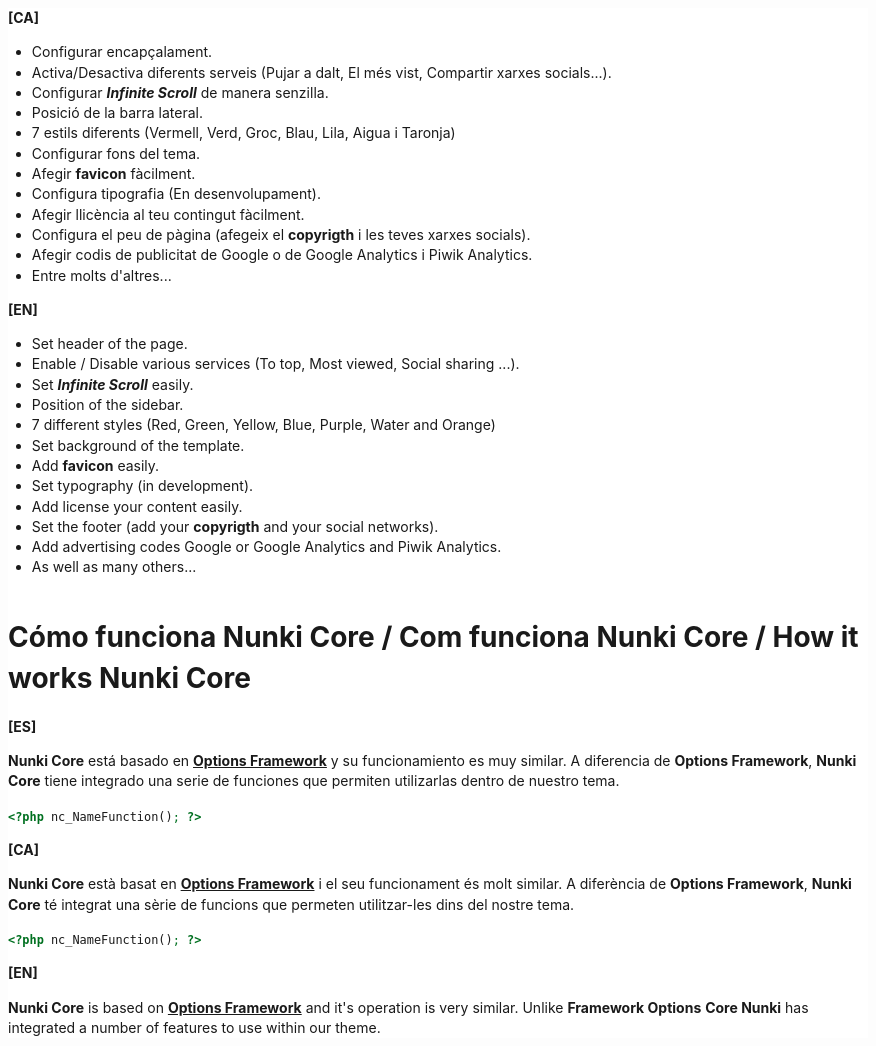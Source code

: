 **[CA]**

+ Configurar encapçalament.
+ Activa/Desactiva diferents serveis (Pujar a dalt, El més vist, Compartir xarxes socials...).
+ Configurar ***Infinite Scroll*** de manera senzilla.
+ Posició de la barra lateral.
+ 7 estils diferents (Vermell, Verd, Groc, Blau, Lila, Aigua i Taronja)
+ Configurar fons del tema.
+ Afegir **favicon** fàcilment.
+ Configura tipografia (En desenvolupament).
+ Afegir llicència al teu contingut fàcilment.
+ Configura el peu de pàgina (afegeix el **copyrigth** i les teves xarxes socials).
+ Afegir codis de publicitat de Google o de Google Analytics i Piwik Analytics.
+ Entre molts d'altres...

**[EN]**

+ Set header of the page.
+ Enable / Disable various services (To top, Most viewed, Social sharing ...).
+ Set ***Infinite Scroll*** easily.
+ Position of the sidebar.
+ 7 different styles (Red, Green, Yellow, Blue, Purple, Water and Orange)
+ Set background of the template.
+ Add **favicon** easily.
+ Set typography (in development).
+ Add license your content easily.
+ Set the footer (add your **copyrigth** and your social networks).
+ Add advertising codes Google or Google Analytics and Piwik Analytics.
+ As well as many others...

# Cómo funciona Nunki Core / Com funciona Nunki Core / How it works Nunki Core

**[ES]**

**Nunki Core** está basado en [**Options Framework**](https://github.com/devinsays/options-framework-plugin) y su funcionamiento es muy similar. A diferencia de **Options Framework**, **Nunki Core** tiene integrado una serie de funciones que permiten utilizarlas dentro de nuestro tema.

```php
<?php nc_NameFunction(); ?>
```

**[CA]**

**Nunki Core** està basat en [**Options Framework**](https://github.com/devinsays/options-framework-plugin) i el seu funcionament és molt similar. A diferència de **Options Framework**, **Nunki Core** té integrat una sèrie de funcions que permeten utilitzar-les dins del nostre tema.

```php
<?php nc_NameFunction(); ?>
```

**[EN]**

**Nunki Core** is based on [**Options Framework**](https://github.com/devinsays/options-framework-plugin) and it's operation is very similar. Unlike **Framework Options** **Core Nunki** has integrated a number of features to use within our theme.
